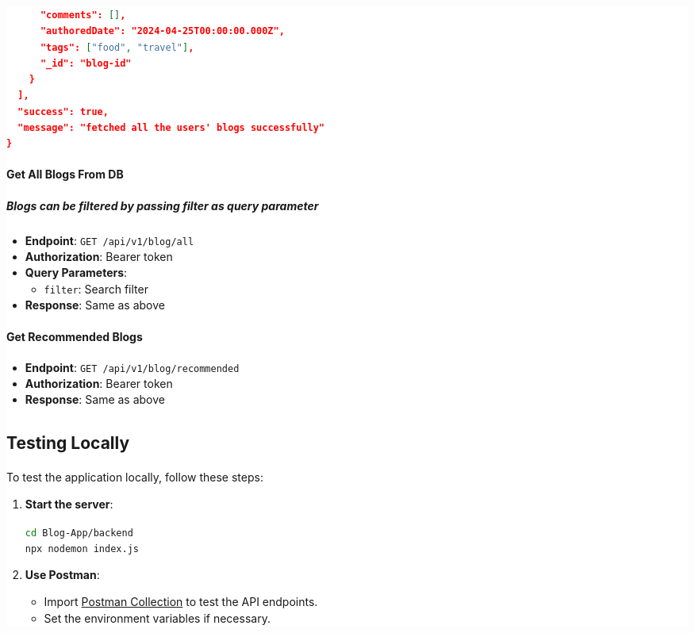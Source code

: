  ```json
        "comments": [],
        "authoredDate": "2024-04-25T00:00:00.000Z",
        "tags": ["food", "travel"],
        "_id": "blog-id"
      }
    ],
    "success": true,
    "message": "fetched all the users' blogs successfully"
  }
  ```

#### Get All Blogs From DB 
##### Blogs can be filtered by passing filter as query parameter
- **Endpoint**: `GET /api/v1/blog/all`
- **Authorization**: Bearer token
- **Query Parameters**:
  - `filter`: Search filter
- **Response**: Same as above

#### Get Recommended Blogs

- **Endpoint**: `GET /api/v1/blog/recommended`
- **Authorization**: Bearer token
- **Response**: Same as above

## Testing Locally

To test the application locally, follow these steps:

1. **Start the server**:

   ```bash
   cd Blog-App/backend
   npx nodemon index.js
   ```

2. **Use Postman**:

   - Import [Postman Collection](https://api.postman.com/collections/31991421-cdde7c1b-3c46-4aec-be8a-28adfb59a278?access_key=PMAT-01HWB168ZQ4S9SP13DNXVSSSMN) to test the API endpoints.
   - Set the environment variables if necessary.



